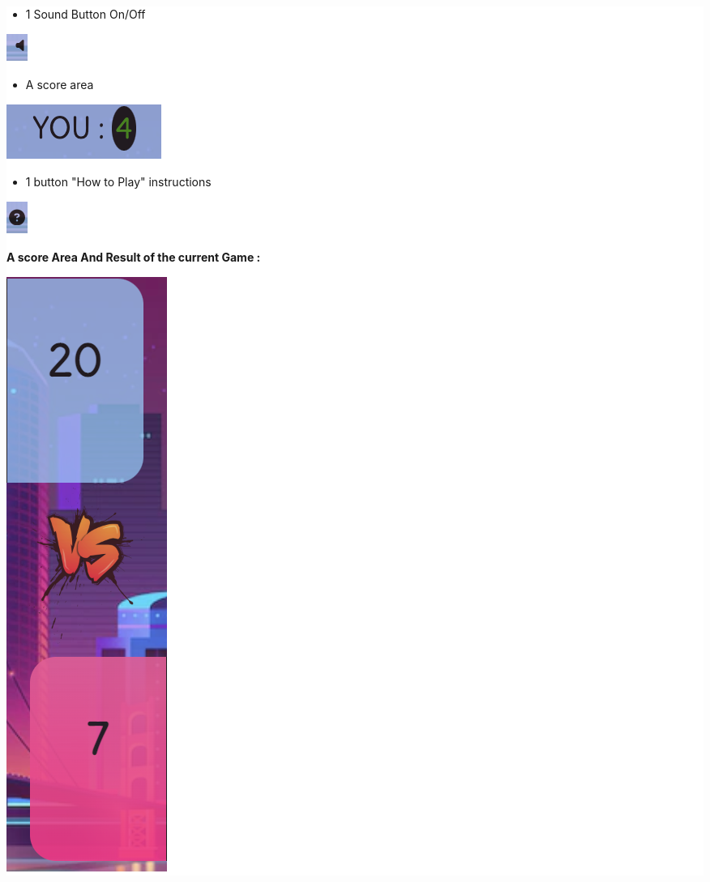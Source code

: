 * 1 Sound Button On/Off

![Sound Buttons](assets/images/readme-images/sound.png)

* A score area 

![Score Area](assets/images/readme-images/score01.png)

* 1 button "How to Play" instructions

![Help Buttons](assets/images/readme-images/help.png)

**A score Area And Result of the current Game :**

![middle Area](assets/images/readme-images/middle-area.png)
